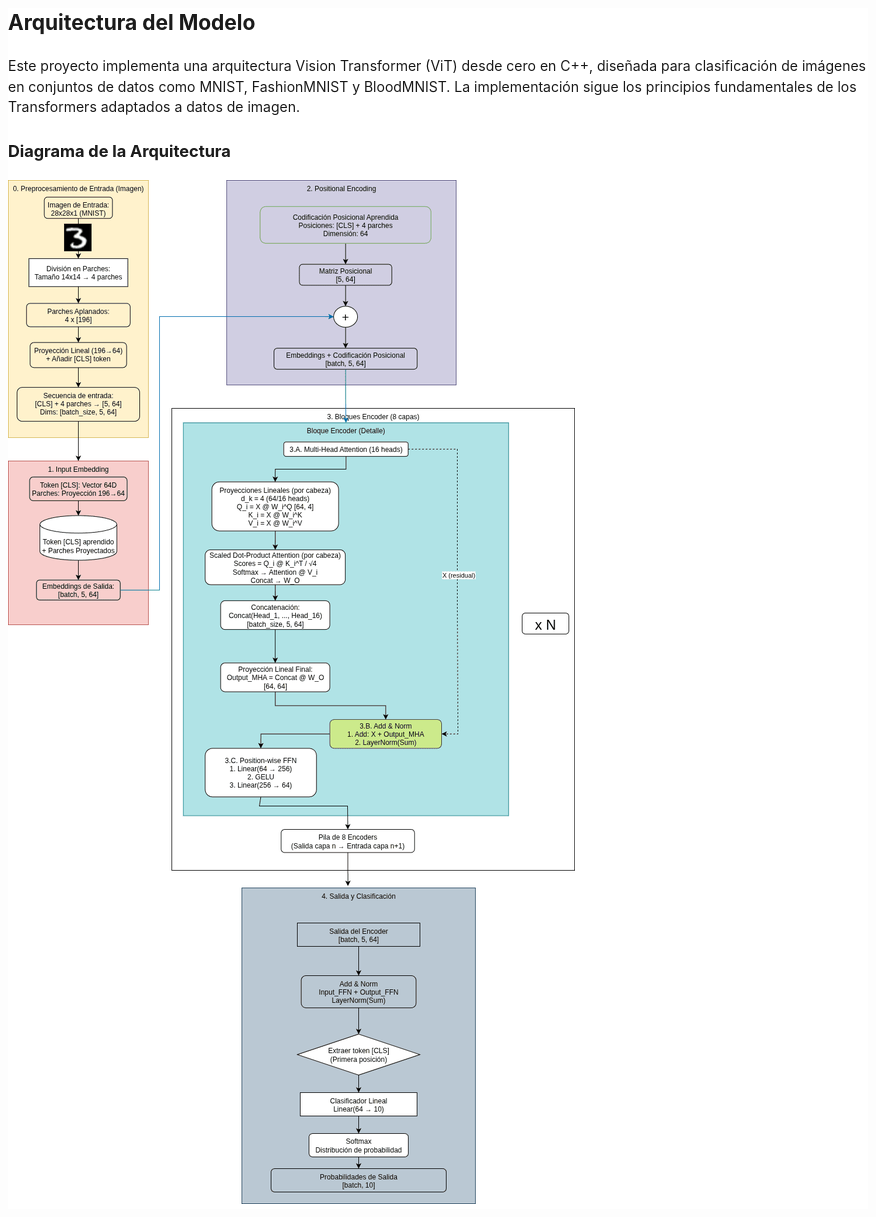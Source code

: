 ## Arquitectura del Modelo

Este proyecto implementa una arquitectura Vision Transformer (ViT) desde cero en C++, diseñada para clasificación de imágenes en conjuntos de datos como MNIST, FashionMNIST y BloodMNIST. La implementación sigue los principios fundamentales de los Transformers adaptados a datos de imagen.

### Diagrama de la Arquitectura

![Vision Transformer Architecture Diagram](.docs/IA_VIT_DIAGRAM.png)
